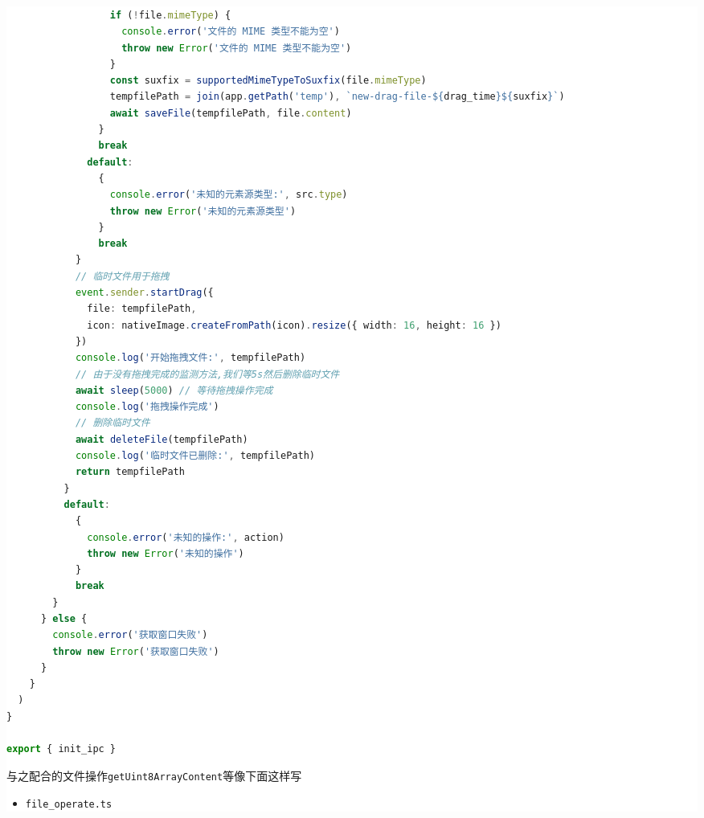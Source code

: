   ```typescript
                    if (!file.mimeType) {
                      console.error('文件的 MIME 类型不能为空')
                      throw new Error('文件的 MIME 类型不能为空')
                    }
                    const suxfix = supportedMimeTypeToSuxfix(file.mimeType)
                    tempfilePath = join(app.getPath('temp'), `new-drag-file-${drag_time}${suxfix}`)
                    await saveFile(tempfilePath, file.content)
                  }
                  break
                default:
                  {
                    console.error('未知的元素源类型:', src.type)
                    throw new Error('未知的元素源类型')
                  }
                  break
              }
              // 临时文件用于拖拽
              event.sender.startDrag({
                file: tempfilePath,
                icon: nativeImage.createFromPath(icon).resize({ width: 16, height: 16 })
              })
              console.log('开始拖拽文件:', tempfilePath)
              // 由于没有拖拽完成的监测方法,我们等5s然后删除临时文件
              await sleep(5000) // 等待拖拽操作完成
              console.log('拖拽操作完成')
              // 删除临时文件
              await deleteFile(tempfilePath)
              console.log('临时文件已删除:', tempfilePath)
              return tempfilePath
            }
            default:
              {
                console.error('未知的操作:', action)
                throw new Error('未知的操作')
              }
              break
          }
        } else {
          console.error('获取窗口失败')
          throw new Error('获取窗口失败')
        }
      }
    )
  }

  export { init_ipc }
  ```

与之配合的文件操作`getUint8ArrayContent`等像下面这样写

+ `file_operate.ts`
